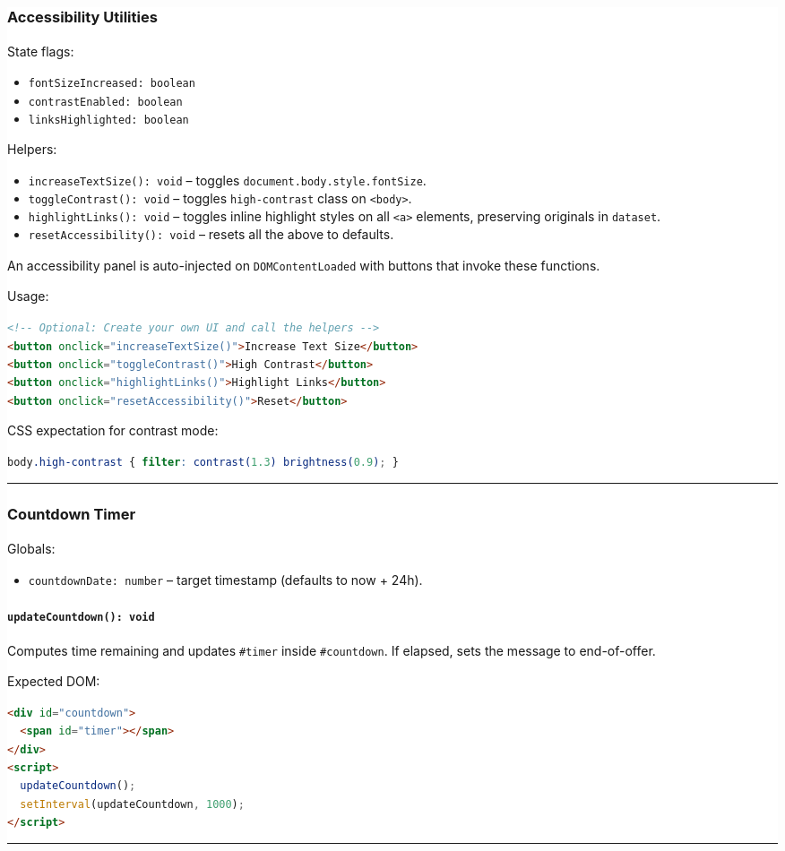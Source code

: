 
### Accessibility Utilities

State flags:
- `fontSizeIncreased: boolean`
- `contrastEnabled: boolean`
- `linksHighlighted: boolean`

Helpers:
- `increaseTextSize(): void` – toggles `document.body.style.fontSize`.
- `toggleContrast(): void` – toggles `high-contrast` class on `<body>`.
- `highlightLinks(): void` – toggles inline highlight styles on all `<a>` elements, preserving originals in `dataset`.
- `resetAccessibility(): void` – resets all the above to defaults.

An accessibility panel is auto-injected on `DOMContentLoaded` with buttons that invoke these functions.

Usage:
```html
<!-- Optional: Create your own UI and call the helpers -->
<button onclick="increaseTextSize()">Increase Text Size</button>
<button onclick="toggleContrast()">High Contrast</button>
<button onclick="highlightLinks()">Highlight Links</button>
<button onclick="resetAccessibility()">Reset</button>
```

CSS expectation for contrast mode:
```css
body.high-contrast { filter: contrast(1.3) brightness(0.9); }
```

---

### Countdown Timer

Globals:
- `countdownDate: number` – target timestamp (defaults to now + 24h).

#### `updateCountdown(): void`
Computes time remaining and updates `#timer` inside `#countdown`. If elapsed, sets the message to end-of-offer.

Expected DOM:
```html
<div id="countdown">
  <span id="timer"></span>
</div>
<script>
  updateCountdown();
  setInterval(updateCountdown, 1000);
</script>
```

---
